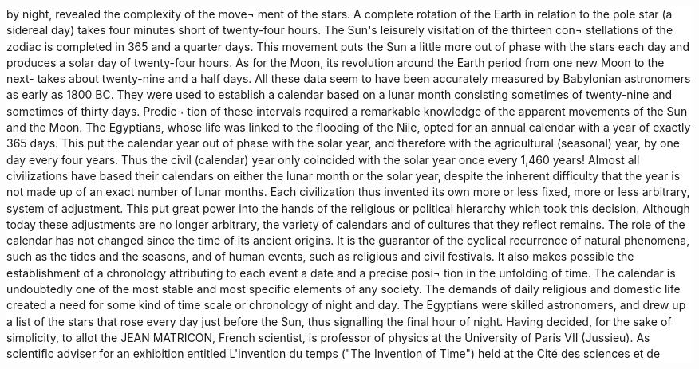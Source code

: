 by night, revealed the complexity of the move¬
ment of the stars. A complete rotation of the
Earth in relation to the pole star (a sidereal day)
takes four minutes short of twenty-four hours.
The Sun's leisurely visitation of the thirteen con¬
stellations of the zodiac is completed in 365 and
a quarter days. This movement puts the Sun a
little more out of phase with the stars each day
and produces a solar day of twenty-four hours.
As for the Moon, its revolution around the Earth
period from one new Moon to the next-
takes about twenty-nine and a half days.
All these data seem to have been accurately
measured by Babylonian astronomers as early as
1800 BC. They were used to establish a calendar
based on a lunar month consisting sometimes of
twenty-nine and sometimes of thirty days. Predic¬
tion of these intervals required a remarkable
knowledge of the apparent movements of the Sun
and the Moon. The Egyptians, whose life was
linked to the flooding of the Nile, opted for an
annual calendar with a year of exactly 365 days.
This put the calendar year out of phase with the
solar year, and therefore with the agricultural
(seasonal) year, by one day every four years. Thus
the civil (calendar) year only coincided with the
solar year once every 1,460 years!
Almost all civilizations have based their
calendars on either the lunar month or the solar
year, despite the inherent difficulty that the year
is not made up of an exact number of lunar
months. Each civilization thus invented its own
more or less fixed, more or less arbitrary, system
of adjustment. This put great power into the
hands of the religious or political hierarchy
which took this decision. Although today these
adjustments are no longer arbitrary, the variety
of calendars and of cultures that they reflect
remains.
The role of the calendar has not changed since
the time of its ancient origins. It is the guarantor
of the cyclical recurrence of natural phenomena,
such as the tides and the seasons, and of human
events, such as religious and civil festivals. It also
makes possible the establishment of a chronology
attributing to each event a date and a precise posi¬
tion in the unfolding of time. The calendar is
undoubtedly one of the most stable and most
specific elements of any society.
The demands of daily religious and domestic
life created a need for some kind of time scale
or chronology of night and day. The Egyptians
were skilled astronomers, and drew up a list of
the stars that rose every day just before the Sun,
thus signalling the final hour of night. Having
decided, for the sake of simplicity, to allot the
JEAN MATRICON,
French scientist, is professor
of physics at the University of
Paris VII (Jussieu). As scientific
adviser for an exhibition
entitled L'invention du temps
("The Invention of Time") held
at the Cité des sciences et de